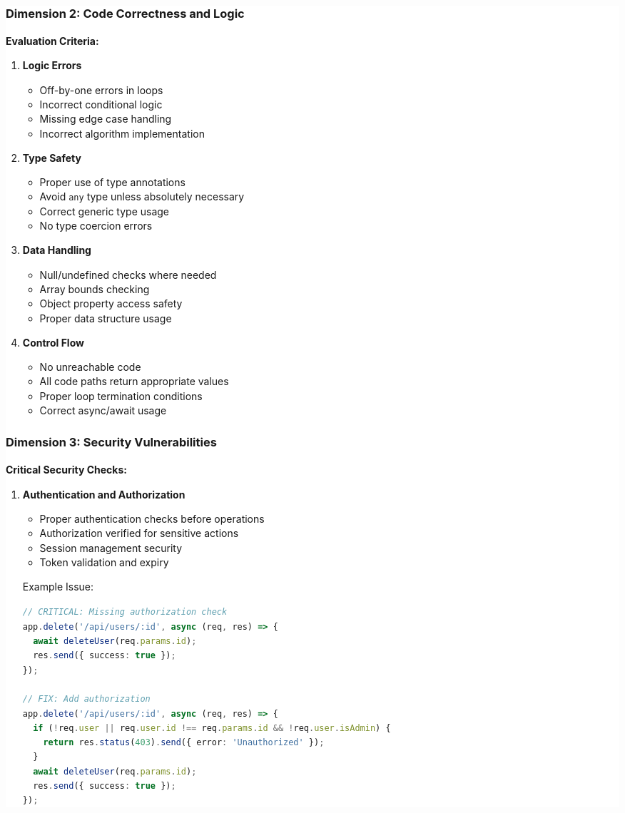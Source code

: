 ### Dimension 2: Code Correctness and Logic

**Evaluation Criteria:**

1. **Logic Errors**
   - Off-by-one errors in loops
   - Incorrect conditional logic
   - Missing edge case handling
   - Incorrect algorithm implementation

2. **Type Safety**
   - Proper use of type annotations
   - Avoid `any` type unless absolutely necessary
   - Correct generic type usage
   - No type coercion errors

3. **Data Handling**
   - Null/undefined checks where needed
   - Array bounds checking
   - Object property access safety
   - Proper data structure usage

4. **Control Flow**
   - No unreachable code
   - All code paths return appropriate values
   - Proper loop termination conditions
   - Correct async/await usage

### Dimension 3: Security Vulnerabilities

**Critical Security Checks:**

1. **Authentication and Authorization**
   - Proper authentication checks before operations
   - Authorization verified for sensitive actions
   - Session management security
   - Token validation and expiry

   Example Issue:
   ```typescript
   // CRITICAL: Missing authorization check
   app.delete('/api/users/:id', async (req, res) => {
     await deleteUser(req.params.id);
     res.send({ success: true });
   });

   // FIX: Add authorization
   app.delete('/api/users/:id', async (req, res) => {
     if (!req.user || req.user.id !== req.params.id && !req.user.isAdmin) {
       return res.status(403).send({ error: 'Unauthorized' });
     }
     await deleteUser(req.params.id);
     res.send({ success: true });
   });
   ```
